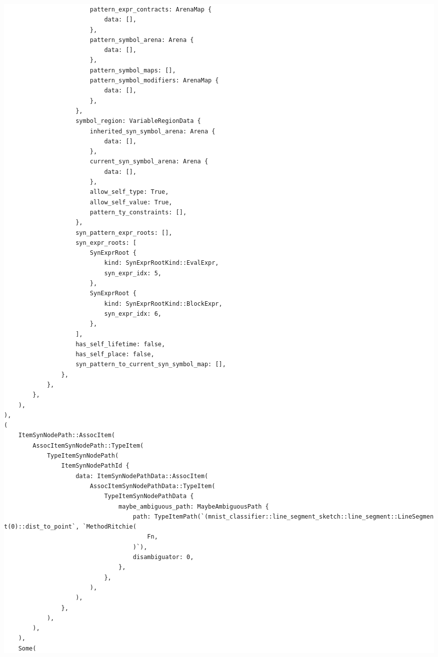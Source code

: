                            pattern_expr_contracts: ArenaMap {
                                data: [],
                            },
                            pattern_symbol_arena: Arena {
                                data: [],
                            },
                            pattern_symbol_maps: [],
                            pattern_symbol_modifiers: ArenaMap {
                                data: [],
                            },
                        },
                        symbol_region: VariableRegionData {
                            inherited_syn_symbol_arena: Arena {
                                data: [],
                            },
                            current_syn_symbol_arena: Arena {
                                data: [],
                            },
                            allow_self_type: True,
                            allow_self_value: True,
                            pattern_ty_constraints: [],
                        },
                        syn_pattern_expr_roots: [],
                        syn_expr_roots: [
                            SynExprRoot {
                                kind: SynExprRootKind::EvalExpr,
                                syn_expr_idx: 5,
                            },
                            SynExprRoot {
                                kind: SynExprRootKind::BlockExpr,
                                syn_expr_idx: 6,
                            },
                        ],
                        has_self_lifetime: false,
                        has_self_place: false,
                        syn_pattern_to_current_syn_symbol_map: [],
                    },
                },
            },
        ),
    ),
    (
        ItemSynNodePath::AssocItem(
            AssocItemSynNodePath::TypeItem(
                TypeItemSynNodePath(
                    ItemSynNodePathId {
                        data: ItemSynNodePathData::AssocItem(
                            AssocItemSynNodePathData::TypeItem(
                                TypeItemSynNodePathData {
                                    maybe_ambiguous_path: MaybeAmbiguousPath {
                                        path: TypeItemPath(`(mnist_classifier::line_segment_sketch::line_segment::LineSegment(0)::dist_to_point`, `MethodRitchie(
                                            Fn,
                                        )`),
                                        disambiguator: 0,
                                    },
                                },
                            ),
                        ),
                    },
                ),
            ),
        ),
        Some(